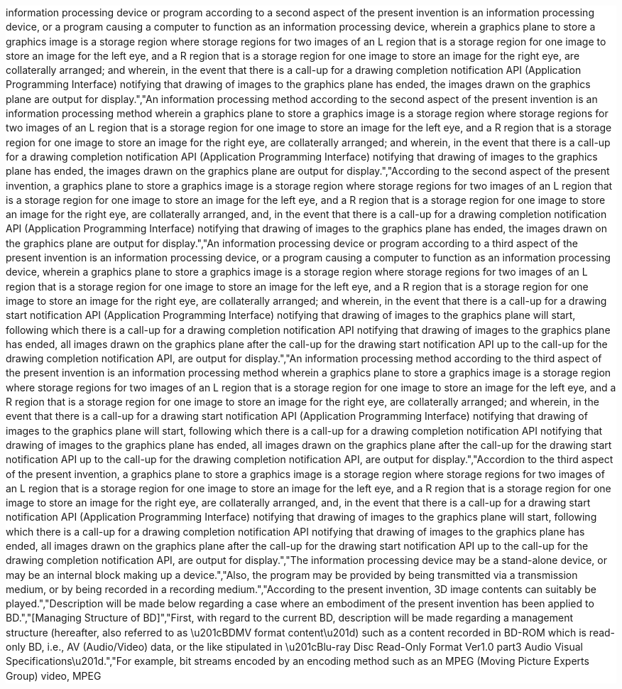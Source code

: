 information processing device or program according to a second aspect of the present invention is an information processing device, or a program causing a computer to function as an information processing device, wherein a graphics plane to store a graphics image is a storage region where storage regions for two images of an L region that is a storage region for one image to store an image for the left eye, and a R region that is a storage region for one image to store an image for the right eye, are collaterally arranged; and wherein, in the event that there is a call-up for a drawing completion notification API (Application Programming Interface) notifying that drawing of images to the graphics plane has ended, the images drawn on the graphics plane are output for display.","An information processing method according to the second aspect of the present invention is an information processing method wherein a graphics plane to store a graphics image is a storage region where storage regions for two images of an L region that is a storage region for one image to store an image for the left eye, and a R region that is a storage region for one image to store an image for the right eye, are collaterally arranged; and wherein, in the event that there is a call-up for a drawing completion notification API (Application Programming Interface) notifying that drawing of images to the graphics plane has ended, the images drawn on the graphics plane are output for display.","According to the second aspect of the present invention, a graphics plane to store a graphics image is a storage region where storage regions for two images of an L region that is a storage region for one image to store an image for the left eye, and a R region that is a storage region for one image to store an image for the right eye, are collaterally arranged, and, in the event that there is a call-up for a drawing completion notification API (Application Programming Interface) notifying that drawing of images to the graphics plane has ended, the images drawn on the graphics plane are output for display.","An information processing device or program according to a third aspect of the present invention is an information processing device, or a program causing a computer to function as an information processing device, wherein a graphics plane to store a graphics image is a storage region where storage regions for two images of an L region that is a storage region for one image to store an image for the left eye, and a R region that is a storage region for one image to store an image for the right eye, are collaterally arranged; and wherein, in the event that there is a call-up for a drawing start notification API (Application Programming Interface) notifying that drawing of images to the graphics plane will start, following which there is a call-up for a drawing completion notification API notifying that drawing of images to the graphics plane has ended, all images drawn on the graphics plane after the call-up for the drawing start notification API up to the call-up for the drawing completion notification API, are output for display.","An information processing method according to the third aspect of the present invention is an information processing method wherein a graphics plane to store a graphics image is a storage region where storage regions for two images of an L region that is a storage region for one image to store an image for the left eye, and a R region that is a storage region for one image to store an image for the right eye, are collaterally arranged; and wherein, in the event that there is a call-up for a drawing start notification API (Application Programming Interface) notifying that drawing of images to the graphics plane will start, following which there is a call-up for a drawing completion notification API notifying that drawing of images to the graphics plane has ended, all images drawn on the graphics plane after the call-up for the drawing start notification API up to the call-up for the drawing completion notification API, are output for display.","Accordion to the third aspect of the present invention, a graphics plane to store a graphics image is a storage region where storage regions for two images of an L region that is a storage region for one image to store an image for the left eye, and a R region that is a storage region for one image to store an image for the right eye, are collaterally arranged, and, in the event that there is a call-up for a drawing start notification API (Application Programming Interface) notifying that drawing of images to the graphics plane will start, following which there is a call-up for a drawing completion notification API notifying that drawing of images to the graphics plane has ended, all images drawn on the graphics plane after the call-up for the drawing start notification API up to the call-up for the drawing completion notification API, are output for display.","The information processing device may be a stand-alone device, or may be an internal block making up a device.","Also, the program may be provided by being transmitted via a transmission medium, or by being recorded in a recording medium.","According to the present invention, 3D image contents can suitably be played.","Description will be made below regarding a case where an embodiment of the present invention has been applied to BD.","[Managing Structure of BD]","First, with regard to the current BD, description will be made regarding a management structure (hereafter, also referred to as \u201cBDMV format content\u201d) such as a content recorded in BD-ROM which is read-only BD, i.e., AV (Audio\/Video) data, or the like stipulated in \u201cBlu-ray Disc Read-Only Format Ver1.0 part3 Audio Visual Specifications\u201d.","For example, bit streams encoded by an encoding method such as an MPEG (Moving Picture Experts Group) video, MPEG